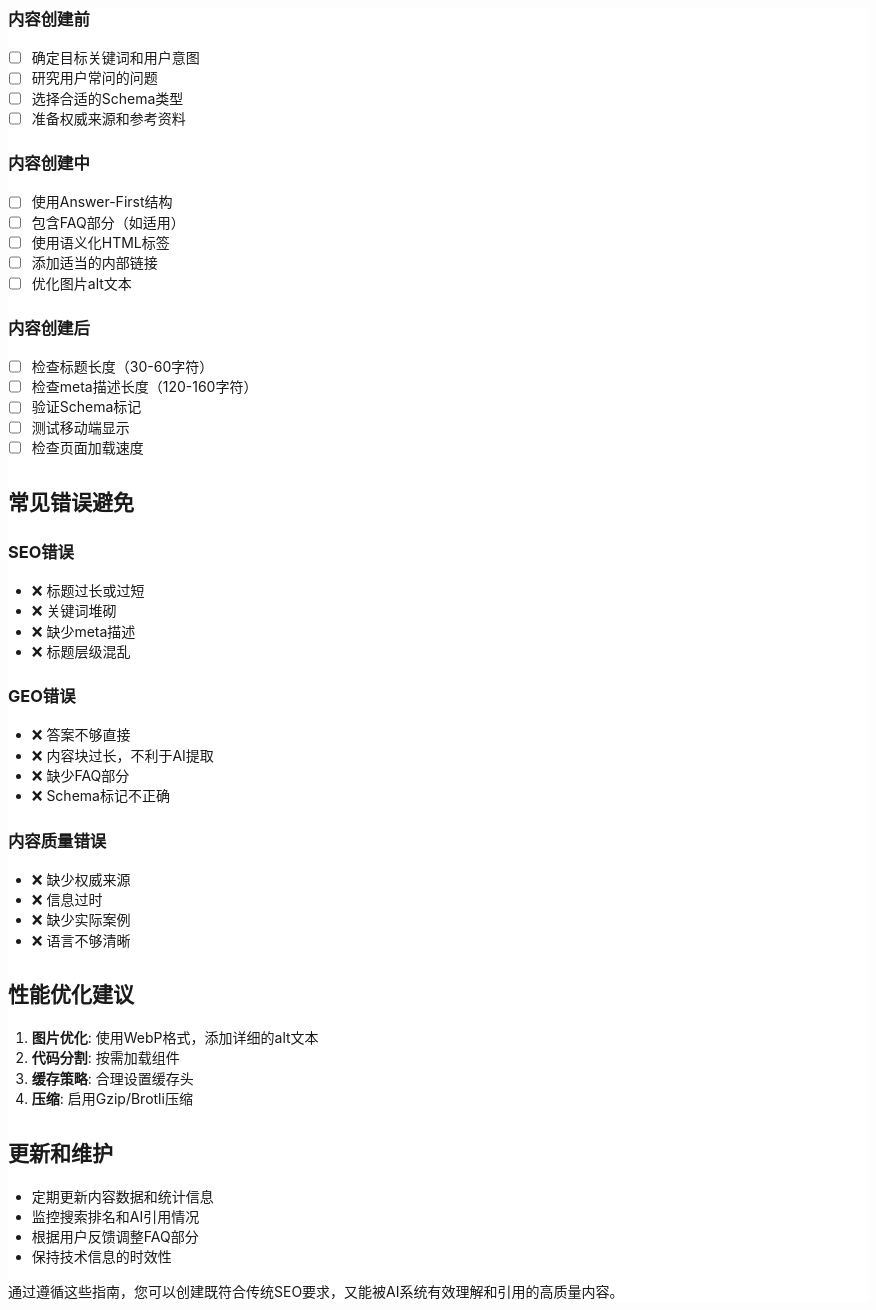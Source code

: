 ### 内容创建前
- [ ] 确定目标关键词和用户意图
- [ ] 研究用户常问的问题
- [ ] 选择合适的Schema类型
- [ ] 准备权威来源和参考资料

### 内容创建中
- [ ] 使用Answer-First结构
- [ ] 包含FAQ部分（如适用）
- [ ] 使用语义化HTML标签
- [ ] 添加适当的内部链接
- [ ] 优化图片alt文本

### 内容创建后
- [ ] 检查标题长度（30-60字符）
- [ ] 检查meta描述长度（120-160字符）
- [ ] 验证Schema标记
- [ ] 测试移动端显示
- [ ] 检查页面加载速度

## 常见错误避免

### SEO错误
- ❌ 标题过长或过短
- ❌ 关键词堆砌
- ❌ 缺少meta描述
- ❌ 标题层级混乱

### GEO错误
- ❌ 答案不够直接
- ❌ 内容块过长，不利于AI提取
- ❌ 缺少FAQ部分
- ❌ Schema标记不正确

### 内容质量错误
- ❌ 缺少权威来源
- ❌ 信息过时
- ❌ 缺少实际案例
- ❌ 语言不够清晰

## 性能优化建议

1. **图片优化**: 使用WebP格式，添加详细的alt文本
2. **代码分割**: 按需加载组件
3. **缓存策略**: 合理设置缓存头
4. **压缩**: 启用Gzip/Brotli压缩

## 更新和维护

- 定期更新内容数据和统计信息
- 监控搜索排名和AI引用情况
- 根据用户反馈调整FAQ部分
- 保持技术信息的时效性

通过遵循这些指南，您可以创建既符合传统SEO要求，又能被AI系统有效理解和引用的高质量内容。